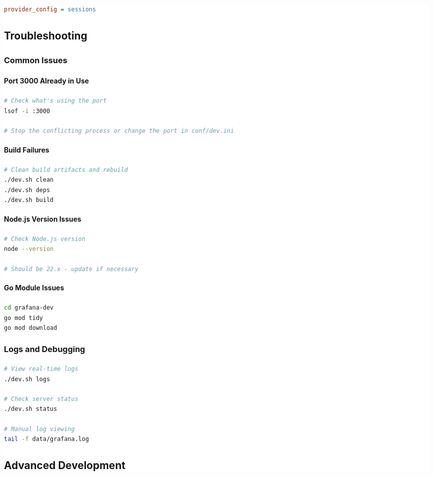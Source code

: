 ```ini
provider_config = sessions
```

## Troubleshooting

### Common Issues

#### Port 3000 Already in Use
```bash
# Check what's using the port
lsof -i :3000

# Stop the conflicting process or change the port in conf/dev.ini
```

#### Build Failures
```bash
# Clean build artifacts and rebuild
./dev.sh clean
./dev.sh deps
./dev.sh build
```

#### Node.js Version Issues
```bash
# Check Node.js version
node --version

# Should be 22.x - update if necessary
```

#### Go Module Issues
```bash
cd grafana-dev
go mod tidy
go mod download
```

### Logs and Debugging

```bash
# View real-time logs
./dev.sh logs

# Check server status
./dev.sh status

# Manual log viewing
tail -f data/grafana.log
```

## Advanced Development
